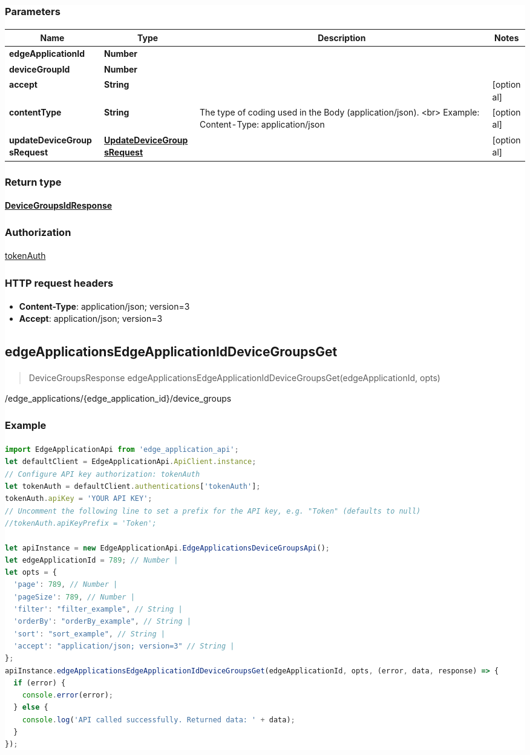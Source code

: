 ### Parameters


Name | Type | Description  | Notes
------------- | ------------- | ------------- | -------------
 **edgeApplicationId** | **Number**|  | 
 **deviceGroupId** | **Number**|  | 
 **accept** | **String**|  | [optional] 
 **contentType** | **String**| The type of coding used in the Body (application/json). &lt;br&gt;  Example: Content-Type: application/json | [optional] 
 **updateDeviceGroupsRequest** | [**UpdateDeviceGroupsRequest**](UpdateDeviceGroupsRequest.md)|  | [optional] 

### Return type

[**DeviceGroupsIdResponse**](DeviceGroupsIdResponse.md)

### Authorization

[tokenAuth](../README.md#tokenAuth)

### HTTP request headers

- **Content-Type**: application/json; version=3
- **Accept**: application/json; version=3


## edgeApplicationsEdgeApplicationIdDeviceGroupsGet

> DeviceGroupsResponse edgeApplicationsEdgeApplicationIdDeviceGroupsGet(edgeApplicationId, opts)

/edge_applications/{edge_application_id}/device_groups

### Example

```javascript
import EdgeApplicationApi from 'edge_application_api';
let defaultClient = EdgeApplicationApi.ApiClient.instance;
// Configure API key authorization: tokenAuth
let tokenAuth = defaultClient.authentications['tokenAuth'];
tokenAuth.apiKey = 'YOUR API KEY';
// Uncomment the following line to set a prefix for the API key, e.g. "Token" (defaults to null)
//tokenAuth.apiKeyPrefix = 'Token';

let apiInstance = new EdgeApplicationApi.EdgeApplicationsDeviceGroupsApi();
let edgeApplicationId = 789; // Number | 
let opts = {
  'page': 789, // Number | 
  'pageSize': 789, // Number | 
  'filter': "filter_example", // String | 
  'orderBy': "orderBy_example", // String | 
  'sort': "sort_example", // String | 
  'accept': "application/json; version=3" // String | 
};
apiInstance.edgeApplicationsEdgeApplicationIdDeviceGroupsGet(edgeApplicationId, opts, (error, data, response) => {
  if (error) {
    console.error(error);
  } else {
    console.log('API called successfully. Returned data: ' + data);
  }
});
```
